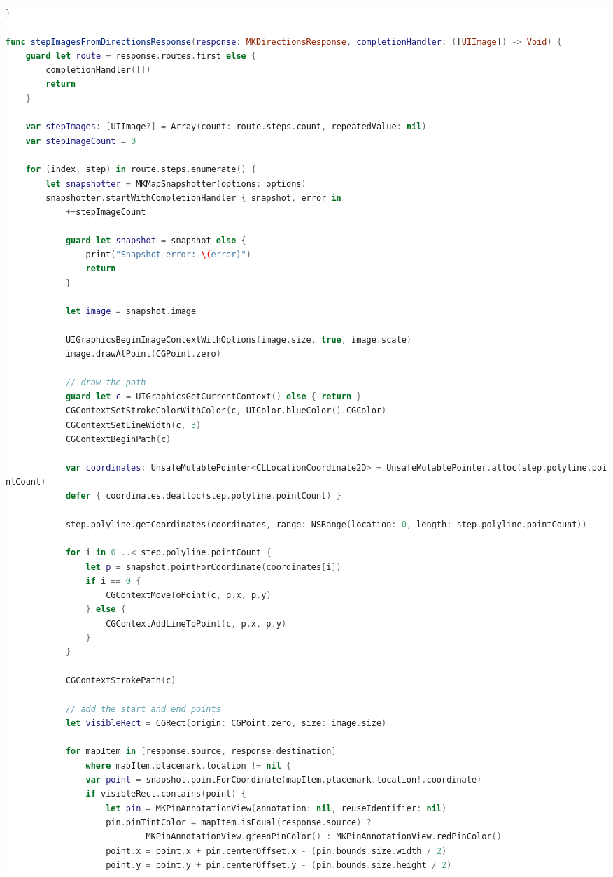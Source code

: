 ```swift
}

func stepImagesFromDirectionsResponse(response: MKDirectionsResponse, completionHandler: ([UIImage]) -> Void) {
    guard let route = response.routes.first else {
        completionHandler([])
        return
    }

    var stepImages: [UIImage?] = Array(count: route.steps.count, repeatedValue: nil)
    var stepImageCount = 0
    
    for (index, step) in route.steps.enumerate() {
        let snapshotter = MKMapSnapshotter(options: options)
        snapshotter.startWithCompletionHandler { snapshot, error in
            ++stepImageCount
            
            guard let snapshot = snapshot else {
                print("Snapshot error: \(error)")
                return
            }
            
            let image = snapshot.image
            
            UIGraphicsBeginImageContextWithOptions(image.size, true, image.scale)
            image.drawAtPoint(CGPoint.zero)
            
            // draw the path
            guard let c = UIGraphicsGetCurrentContext() else { return }
            CGContextSetStrokeColorWithColor(c, UIColor.blueColor().CGColor)
            CGContextSetLineWidth(c, 3)
            CGContextBeginPath(c)
            
            var coordinates: UnsafeMutablePointer<CLLocationCoordinate2D> = UnsafeMutablePointer.alloc(step.polyline.pointCount)
            defer { coordinates.dealloc(step.polyline.pointCount) }
            
            step.polyline.getCoordinates(coordinates, range: NSRange(location: 0, length: step.polyline.pointCount))
            
            for i in 0 ..< step.polyline.pointCount {
                let p = snapshot.pointForCoordinate(coordinates[i])
                if i == 0 {
                    CGContextMoveToPoint(c, p.x, p.y)
                } else {
                    CGContextAddLineToPoint(c, p.x, p.y)
                }
            }

            CGContextStrokePath(c)

            // add the start and end points
            let visibleRect = CGRect(origin: CGPoint.zero, size: image.size)

            for mapItem in [response.source, response.destination]
                where mapItem.placemark.location != nil {
                var point = snapshot.pointForCoordinate(mapItem.placemark.location!.coordinate)
                if visibleRect.contains(point) {
                    let pin = MKPinAnnotationView(annotation: nil, reuseIdentifier: nil)
                    pin.pinTintColor = mapItem.isEqual(response.source) ?
                            MKPinAnnotationView.greenPinColor() : MKPinAnnotationView.redPinColor()
                    point.x = point.x + pin.centerOffset.x - (pin.bounds.size.width / 2)
                    point.y = point.y + pin.centerOffset.y - (pin.bounds.size.height / 2)
```